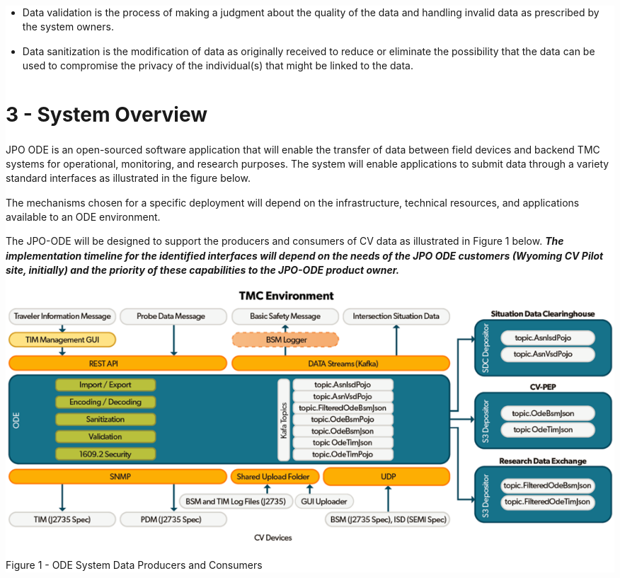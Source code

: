 -   Data validation is the process of making a judgment about the
    quality of the data and handling invalid data as prescribed by the
    system owners.

-   Data sanitization is the modification of data as originally received
    to reduce or eliminate the possibility that the data can be used to
    compromise the privacy of the individual(s) that might be linked to
    the data.

<a name="system-overview">

# 3 - System Overview

JPO ODE is an open-sourced software application that will enable the
transfer of data between field devices and backend TMC systems for
operational, monitoring, and research purposes. The system will enable
applications to submit data through a variety standard interfaces as
illustrated in the figure below.

The mechanisms chosen for a specific deployment will depend on the
infrastructure, technical resources, and applications available to an
ODE environment.

The JPO-ODE will be designed to support the producers and consumers of
CV data as illustrated in Figure 1 below. ***The implementation timeline
for the identified interfaces will depend on the needs of the JPO ODE
customers (Wyoming CV Pilot site, initially) and the priority of these
capabilities to the JPO-ODE product owner.***

![](images/userguide/figure1.png)

Figure 1 - ODE System Data Producers and Consumers

<a name="audience">
